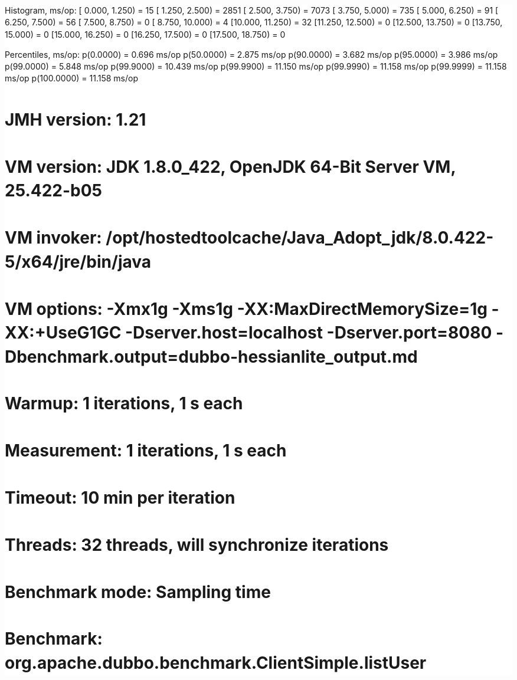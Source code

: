  Histogram, ms/op:
    [ 0.000,  1.250) = 15 
    [ 1.250,  2.500) = 2851 
    [ 2.500,  3.750) = 7073 
    [ 3.750,  5.000) = 735 
    [ 5.000,  6.250) = 91 
    [ 6.250,  7.500) = 56 
    [ 7.500,  8.750) = 0 
    [ 8.750, 10.000) = 4 
    [10.000, 11.250) = 32 
    [11.250, 12.500) = 0 
    [12.500, 13.750) = 0 
    [13.750, 15.000) = 0 
    [15.000, 16.250) = 0 
    [16.250, 17.500) = 0 
    [17.500, 18.750) = 0 

  Percentiles, ms/op:
      p(0.0000) =      0.696 ms/op
     p(50.0000) =      2.875 ms/op
     p(90.0000) =      3.682 ms/op
     p(95.0000) =      3.986 ms/op
     p(99.0000) =      5.848 ms/op
     p(99.9000) =     10.439 ms/op
     p(99.9900) =     11.150 ms/op
     p(99.9990) =     11.158 ms/op
     p(99.9999) =     11.158 ms/op
    p(100.0000) =     11.158 ms/op


# JMH version: 1.21
# VM version: JDK 1.8.0_422, OpenJDK 64-Bit Server VM, 25.422-b05
# VM invoker: /opt/hostedtoolcache/Java_Adopt_jdk/8.0.422-5/x64/jre/bin/java
# VM options: -Xmx1g -Xms1g -XX:MaxDirectMemorySize=1g -XX:+UseG1GC -Dserver.host=localhost -Dserver.port=8080 -Dbenchmark.output=dubbo-hessianlite_output.md
# Warmup: 1 iterations, 1 s each
# Measurement: 1 iterations, 1 s each
# Timeout: 10 min per iteration
# Threads: 32 threads, will synchronize iterations
# Benchmark mode: Sampling time
# Benchmark: org.apache.dubbo.benchmark.ClientSimple.listUser
